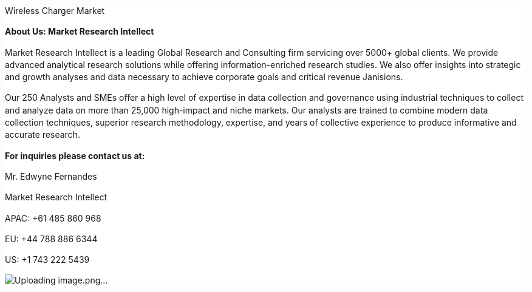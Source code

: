 Wireless Charger Market</a></span></p><p><strong><span class="font-[700]">About Us: Market Research Intellect</span></strong></p><p><span class="">Market Research Intellect is a leading Global Research and Consulting firm servicing over 5000+ global clients. We provide advanced analytical research solutions while offering information-enriched research studies.&nbsp;</span>We also offer insights into strategic and growth analyses and data necessary to achieve corporate goals and critical revenue Janisions.</p><p><span class="">Our 250 Analysts and SMEs offer a high level of expertise in data collection and governance using industrial techniques to collect and analyze data on more than 25,000 high-impact and niche markets. Our analysts are trained to combine modern data collection techniques, superior research methodology, expertise, and years of collective experience to produce informative and accurate research.</span></p><p><strong>For inquiries please contact us at:</strong></p><p>Mr. Edwyne Fernandes</p><p>Market Research Intellect</p><p>APAC: +61 485 860 968</p><p>EU: +44 788 886 6344</p><p>US: +1 743 222 5439</p>
![Uploading image.png…]()
